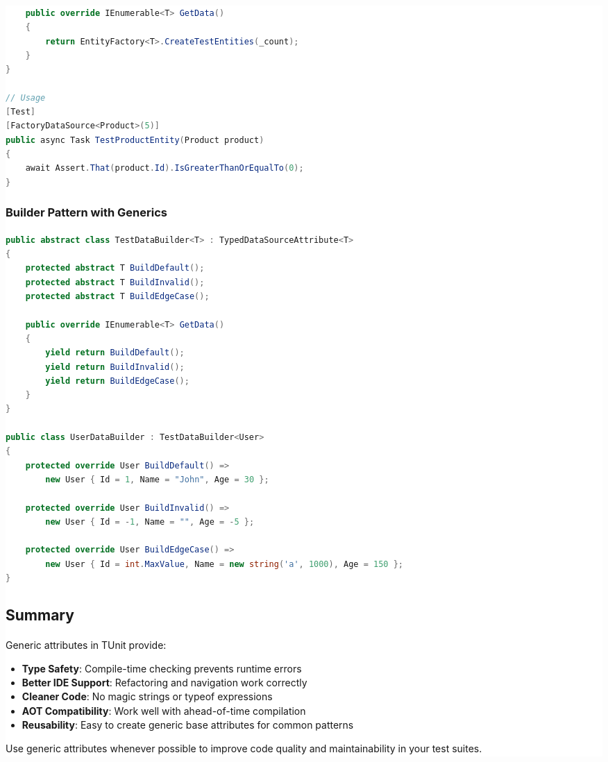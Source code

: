 ```csharp
    public override IEnumerable<T> GetData()
    {
        return EntityFactory<T>.CreateTestEntities(_count);
    }
}

// Usage
[Test]
[FactoryDataSource<Product>(5)]
public async Task TestProductEntity(Product product)
{
    await Assert.That(product.Id).IsGreaterThanOrEqualTo(0);
}
```

### Builder Pattern with Generics

```csharp
public abstract class TestDataBuilder<T> : TypedDataSourceAttribute<T>
{
    protected abstract T BuildDefault();
    protected abstract T BuildInvalid();
    protected abstract T BuildEdgeCase();
    
    public override IEnumerable<T> GetData()
    {
        yield return BuildDefault();
        yield return BuildInvalid();
        yield return BuildEdgeCase();
    }
}

public class UserDataBuilder : TestDataBuilder<User>
{
    protected override User BuildDefault() => 
        new User { Id = 1, Name = "John", Age = 30 };
        
    protected override User BuildInvalid() => 
        new User { Id = -1, Name = "", Age = -5 };
        
    protected override User BuildEdgeCase() => 
        new User { Id = int.MaxValue, Name = new string('a', 1000), Age = 150 };
}
```

## Summary

Generic attributes in TUnit provide:
- **Type Safety**: Compile-time checking prevents runtime errors
- **Better IDE Support**: Refactoring and navigation work correctly
- **Cleaner Code**: No magic strings or typeof expressions
- **AOT Compatibility**: Work well with ahead-of-time compilation
- **Reusability**: Easy to create generic base attributes for common patterns

Use generic attributes whenever possible to improve code quality and maintainability in your test suites.